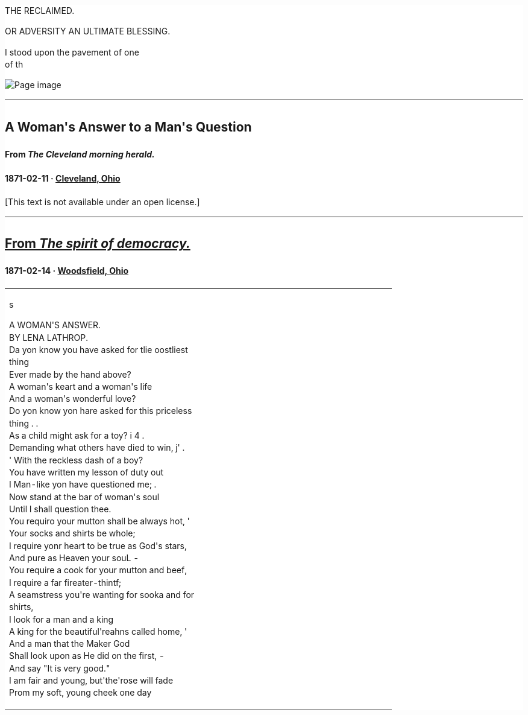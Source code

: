 THE RECLAIMED.  
  
OR ADVERSITY AN ULTIMATE BLESSING.  
  
I stood upon the pavement of one  
of th
</td><td style="width: 50%; max-height: 75%; margin: auto; display: block;">
<img alt="Page image" src="https://tile.loc.gov/image-services/iiif/service:ndnp:ohi:batch_ohi_cobweb_ver04:data:sn85038229:00280775800:1871012701:0019/pct:55.422794,12.145463,9.834559,26.009180/!600,600/0/default.jpg"/>
</td>
</tr></table>

---

## A Woman's Answer to a Man's Question

#### From _The Cleveland morning herald._

#### 1871-02-11 &middot; [Cleveland, Ohio](http://dbpedia.org/resource/Cleveland)

[This text is not available under an open license.]

---

## [From _The spirit of democracy._](https://www.loc.gov/resource/sn85038115/1871-02-14/ed-1/?sp=1)

#### 1871-02-14 &middot; [Woodsfield, Ohio](http://dbpedia.org/resource/Woodsfield%2C_Ohio)

<table style="width: 100%;"><tr><td style="width: 50%">

 s  
  
A WOMAN&#x27;S ANSWER.  
BY LENA LATHROP.  
Da yon know you have asked for tlie oostliest  
thing  
Ever made by the hand above?  
A woman&#x27;s keart and a woman&#x27;s life  
And a woman&#x27;s wonderful love?  
Do yon know yon hare asked for this priceless  
thing . .  
As a child might ask for a toy? i 4 .  
Demanding what others have died to win, j&#x27; .  
&#x27; With the reckless dash of a boy?  
You have written my lesson of duty out  
I Man-like yon have questioned me; .  
Now stand at the bar of woman&#x27;s soul  
Until I shall question thee.  
You requiro your mutton shall be always hot, &#x27;  
Your socks and shirts be whole;  
I require yonr heart to be true as God&#x27;s stars,  
And pure as Heaven your souL -  
You require a cook for your mutton and beef,  
I require a far fireater-thintf;  
A seamstress you&#x27;re wanting for sooka and for  
shirts,  
I look for a man and a king  
A king for the beautiful&#x27;reahns called home, &#x27;  
And a man that the Maker God  
Shall look upon as He did on the first, -  
And say &quot;It is very good.&quot;  
I am fair and young, but&#x27;the&#x27;rose will fade  
Prom my soft, young cheek one day  